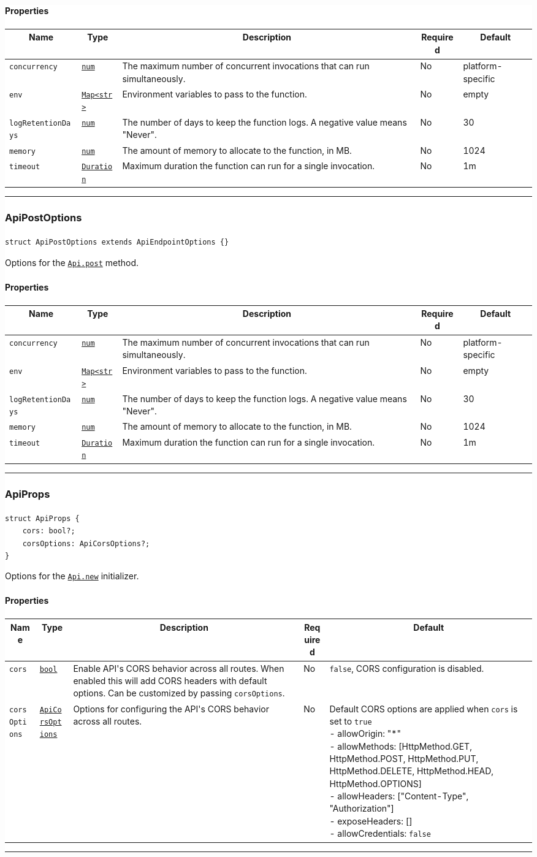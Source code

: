 #### Properties <a id="ApiPatchOptions.Properties"></a>

| **Name** | **Type** | **Description** | **Required** | **Default** |
| --- | --- | --- | --- | --- |
| `concurrency` | [`num`](../spec.md#standard-types) | The maximum number of concurrent invocations that can run simultaneously. | No | platform-specific |
| `env`| [`Map<str>`](../spec.md#standard-types) | Environment variables to pass to the function. | No | empty |
| `logRetentionDays` | [`num`](../spec.md#standard-types) | The number of days to keep the function logs. A negative value means "Never".| No | 30 |
| `memory` | [`num`](../spec.md#standard-types) | The amount of memory to allocate to the function, in MB. | No | 1024 |
| `timeout` | [`Duration`](../spec.md#standard-types) | Maximum duration the function can run for a single invocation. | No | 1m |

---

### ApiPostOptions <a id="ApiPostOptions-"></a>

```wing
struct ApiPostOptions extends ApiEndpointOptions {}
```

Options for the [`Api.post`](#post) method.

#### Properties <a id="ApiPostOptions.Properties"></a>

| **Name** | **Type** | **Description** | **Required** | **Default** |
| --- | --- | --- | --- | --- |
| `concurrency` | [`num`](../spec.md#standard-types) | The maximum number of concurrent invocations that can run simultaneously. | No | platform-specific |
| `env`| [`Map<str>`](../spec.md#standard-types) | Environment variables to pass to the function. | No | empty |
| `logRetentionDays` | [`num`](../spec.md#standard-types) | The number of days to keep the function logs. A negative value means "Never".| No | 30 |
| `memory` | [`num`](../spec.md#standard-types) | The amount of memory to allocate to the function, in MB. | No | 1024 |
| `timeout` | [`Duration`](../spec.md#standard-types) | Maximum duration the function can run for a single invocation. | No | 1m |

---

### ApiProps <a id="ApiProps-"></a>

```wing
struct ApiProps {
    cors: bool?;
    corsOptions: ApiCorsOptions?;
}
```

Options for the [`Api.new`](#initializers) initializer.

#### Properties <a id="ApiProps.Properties"></a>

| **Name** | **Type** | **Description** | **Required** | **Default** |
| --- | --- | --- | --- | --- |
| `cors` | [`bool`](../spec.md#standard-types) | Enable API's CORS behavior across all routes. When enabled this will add CORS headers with default options. Can be customized by passing `corsOptions`. | No | `false`, CORS configuration is disabled. |
| `corsOptions` | [`ApiCorsOptions`](#ApiCorsOptions-) | Options for configuring the API's CORS behavior across all routes. | No | Default CORS options are applied when `cors` is set to `true`<br>- allowOrigin: "*"<br>- allowMethods: [HttpMethod.GET, HttpMethod.POST, HttpMethod.PUT, HttpMethod.DELETE, HttpMethod.HEAD, HttpMethod.OPTIONS]<br>- allowHeaders: ["Content-Type", "Authorization"]<br>- exposeHeaders: []<br>- allowCredentials: `false` |

---